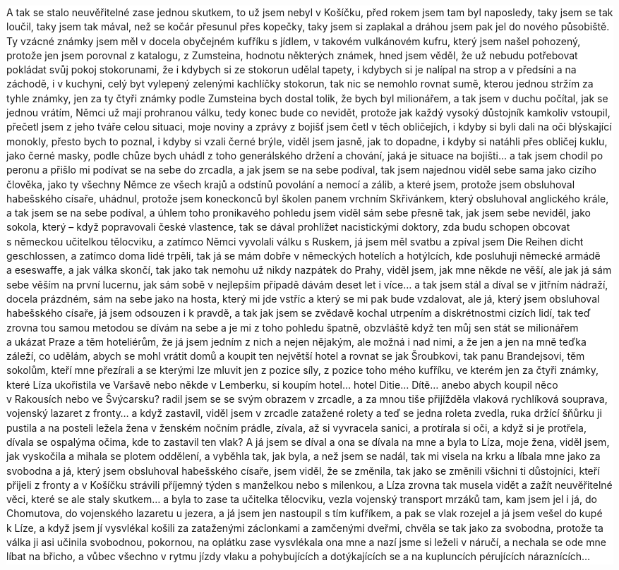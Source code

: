 A tak se stalo neuvěřitelné zase jednou skutkem, to už jsem nebyl v Košíčku, před rokem jsem tam byl naposledy, taky jsem se tak loučil, taky jsem tak mával, než se kočár přesunul přes kopečky, taky jsem si zaplakal a dráhou jsem pak jel do nového působiště. Ty vzácné známky jsem měl v docela obyčejném kufříku s jídlem, v takovém vulkánovém kufru, který jsem našel pohozený, protože jen jsem porovnal z katalogu, z Zumsteina, hodnotu některých známek, hned jsem věděl, že už nebudu potřebovat pokládat svůj pokoj stokorunami, že i kdybych si ze stokorun udělal tapety, i kdybych si je nalípal na strop a v předsíni a na záchodě, i v kuchyni, celý byt vylepený zelenými kachlíčky stokorun, tak nic se nemohlo rovnat sumě, kterou jednou stržím za tyhle známky, jen za ty čtyři známky podle Zumsteina bych dostal tolik, že bych byl milionářem, a tak jsem v duchu počítal, jak se jednou vrátím, Němci už mají prohranou válku, tedy konec bude co nevidět, protože jak každý vysoký důstojník kamkoliv vstoupil, přečetl jsem z jeho tváře celou situaci, moje noviny a zprávy z bojišť jsem četl v těch obličejích, i kdyby si byli dali na oči blýskající monokly, přesto bych to poznal, i kdyby si vzali černé brýle, viděl jsem jasně, jak to dopadne, i kdyby si natáhli přes obličej kuklu, jako černé masky, podle chůze bych uhádl z toho generálského držení a chování, jaká je situace na bojišti… a tak jsem chodil po peronu a přišlo mi podívat se na sebe do zrcadla, a jak jsem se na sebe podíval, tak jsem najednou viděl sebe sama jako cizího člověka, jako ty všechny Němce ze všech krajů a odstínů povolání a nemocí a zálib, a které jsem, protože jsem obsluhoval habešského císaře, uhádnul, protože jsem koneckonců byl školen panem vrchním Skřivánkem, který obsluhoval anglického krále, a tak jsem se na sebe podíval, a úhlem toho pronikavého pohledu jsem viděl sám sebe přesně tak, jak jsem sebe neviděl, jako sokola, který – když popravovali české vlastence, tak se dával prohlížet nacistickými doktory, zda budu schopen obcovat s německou učitelkou tělocviku, a zatímco Němci vyvolali válku s Ruskem, já jsem měl svatbu a zpíval jsem Die Reihen dicht geschlossen, a zatímco doma lidé trpěli, tak já se mám dobře v německých hotelích a hotýlcích, kde posluhuji německé armádě a eseswaffe, a jak válka skončí, tak jako tak nemohu už nikdy nazpátek do Prahy, viděl jsem, jak mne někde ne věší, ale jak já sám sebe věším na první lucernu, jak sám sobě v nejlepším případě dávám deset let i více… a tak jsem stál a díval se v jitřním nádraží, docela prázdném, sám na sebe jako na hosta, který mi jde vstříc a který se mi pak bude vzdalovat, ale já, který jsem obsluhoval habešského císaře, já jsem odsouzen i k pravdě, a tak jak jsem se zvědavě kochal utrpením a diskrétnostmi cizích lidí, tak teď zrovna tou samou metodou se dívám na sebe a je mi z toho pohledu špatně, obzvláště když ten můj sen stát se milionářem a ukázat Praze a těm hoteliérům, že já jsem jedním z nich a nejen nějakým, ale možná i nad nimi, a že jen a jen na mně teďka záleží, co udělám, abych se mohl vrátit domů a koupit ten největší hotel a rovnat se jak Šroubkovi, tak panu Brandejsovi, těm sokolům, kteří mne přezírali a se kterými lze mluvit jen z pozice síly, z pozice toho mého kufříku, ve kterém jen za čtyři známky, které Líza ukořistila ve Varšavě nebo někde v Lemberku, si koupím hotel… hotel Ditie… Dítě… anebo abych koupil něco v Rakousích nebo ve Švýcarsku? radil jsem se se svým obrazem v zrcadle, a za mnou tiše přijížděla vlaková rychlíková souprava, vojenský lazaret z fronty… a když zastavil, viděl jsem v zrcadle zatažené rolety a teď se jedna roleta zvedla, ruka držící šňůrku ji pustila a na posteli ležela žena v ženském nočním prádle, zívala, až si vyvracela sanici, a protírala si oči, a když si je protřela, dívala se ospalýma očima, kde to zastavil ten vlak? A já jsem se díval a ona se dívala na mne a byla to Líza, moje žena, viděl jsem, jak vyskočila a mihala se plotem oddělení, a vyběhla tak, jak byla, a než jsem se nadál, tak mi visela na krku a líbala mne jako za svobodna a já, který jsem obsluhoval habešského císaře, jsem viděl, že se změnila, tak jako se změnili všichni ti důstojníci, kteří přijeli z fronty a v Košíčku strávili příjemný týden s manželkou nebo s milenkou, a Líza zrovna tak musela vidět a zažít neuvěřitelné věci, které se ale staly skutkem… a byla to zase ta učitelka tělocviku, vezla vojenský transport mrzáků tam, kam jsem jel i já, do Chomutova, do vojenského lazaretu u jezera, a já jsem jen nastoupil s tím kufříkem, a pak se vlak rozejel a já jsem vešel do kupé k Líze, a když jsem jí vysvlékal košili za zataženými záclonkami a zamčenými dveřmi, chvěla se tak jako za svobodna, protože ta válka ji asi učinila svobodnou, pokornou, na oplátku zase vysvlékala ona mne a nazí jsme si leželi v náručí, a nechala se ode mne líbat na břicho, a vůbec všechno v rytmu jízdy vlaku a pohybujících a dotýkajících se a na kupluncích pérujících náraznících…
